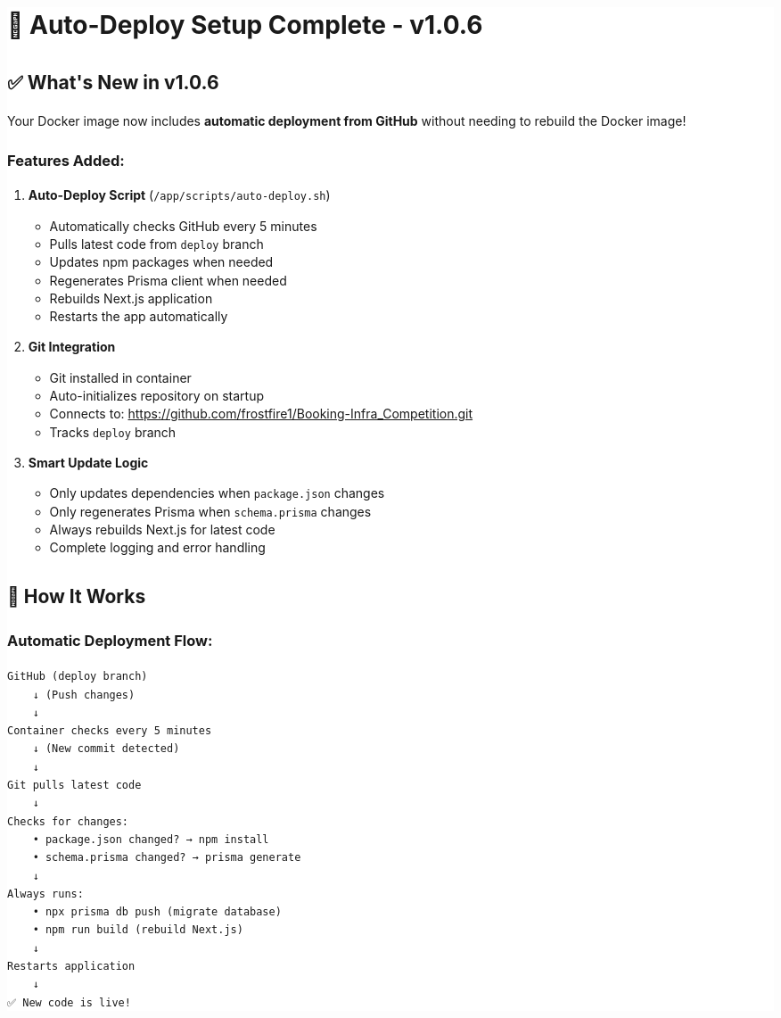 # 🚀 Auto-Deploy Setup Complete - v1.0.6

## ✅ What's New in v1.0.6

Your Docker image now includes **automatic deployment from GitHub** without needing to rebuild the Docker image!

### Features Added:

1. **Auto-Deploy Script** (`/app/scripts/auto-deploy.sh`)
   - Automatically checks GitHub every 5 minutes
   - Pulls latest code from `deploy` branch
   - Updates npm packages when needed
   - Regenerates Prisma client when needed
   - Rebuilds Next.js application
   - Restarts the app automatically

2. **Git Integration**
   - Git installed in container
   - Auto-initializes repository on startup
   - Connects to: https://github.com/frostfire1/Booking-Infra_Competition.git
   - Tracks `deploy` branch

3. **Smart Update Logic**
   - Only updates dependencies when `package.json` changes
   - Only regenerates Prisma when `schema.prisma` changes
   - Always rebuilds Next.js for latest code
   - Complete logging and error handling

## 🔄 How It Works

### Automatic Deployment Flow:

```
GitHub (deploy branch) 
    ↓ (Push changes)
    ↓
Container checks every 5 minutes
    ↓ (New commit detected)
    ↓
Git pulls latest code
    ↓
Checks for changes:
    • package.json changed? → npm install
    • schema.prisma changed? → prisma generate
    ↓
Always runs:
    • npx prisma db push (migrate database)
    • npm run build (rebuild Next.js)
    ↓
Restarts application
    ↓
✅ New code is live!
```
